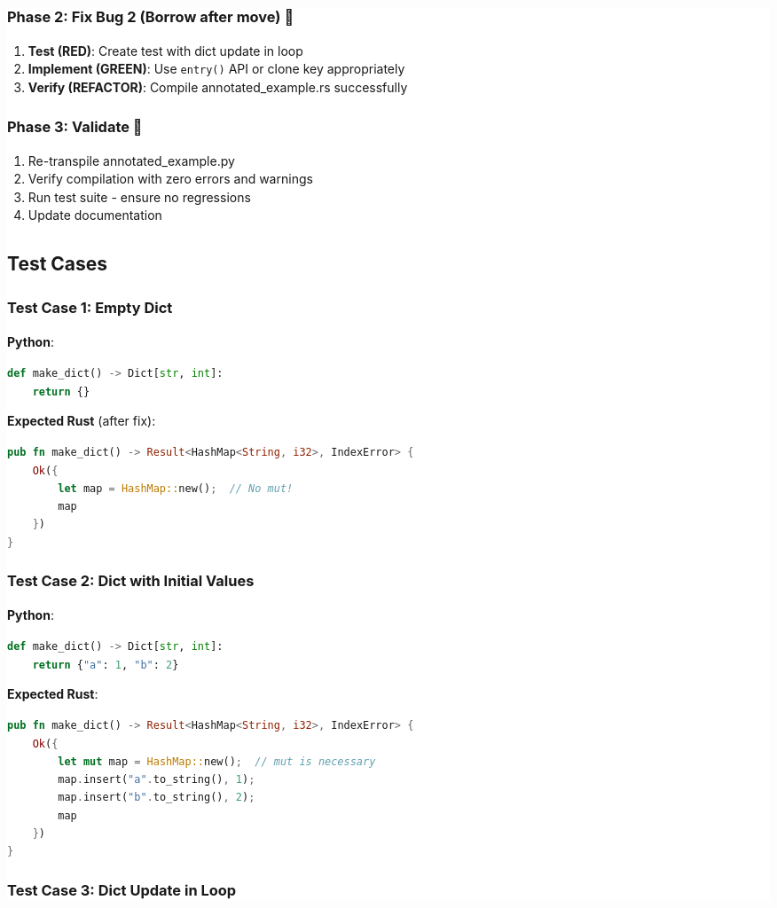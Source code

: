 ### Phase 2: Fix Bug 2 (Borrow after move) 🔄

1. **Test (RED)**: Create test with dict update in loop
2. **Implement (GREEN)**: Use `entry()` API or clone key appropriately
3. **Verify (REFACTOR)**: Compile annotated_example.rs successfully

### Phase 3: Validate 🔄

1. Re-transpile annotated_example.py
2. Verify compilation with zero errors and warnings
3. Run test suite - ensure no regressions
4. Update documentation

## Test Cases

### Test Case 1: Empty Dict

**Python**:
```python
def make_dict() -> Dict[str, int]:
    return {}
```

**Expected Rust** (after fix):
```rust
pub fn make_dict() -> Result<HashMap<String, i32>, IndexError> {
    Ok({
        let map = HashMap::new();  // No mut!
        map
    })
}
```

### Test Case 2: Dict with Initial Values

**Python**:
```python
def make_dict() -> Dict[str, int]:
    return {"a": 1, "b": 2}
```

**Expected Rust**:
```rust
pub fn make_dict() -> Result<HashMap<String, i32>, IndexError> {
    Ok({
        let mut map = HashMap::new();  // mut is necessary
        map.insert("a".to_string(), 1);
        map.insert("b".to_string(), 2);
        map
    })
}
```

### Test Case 3: Dict Update in Loop
